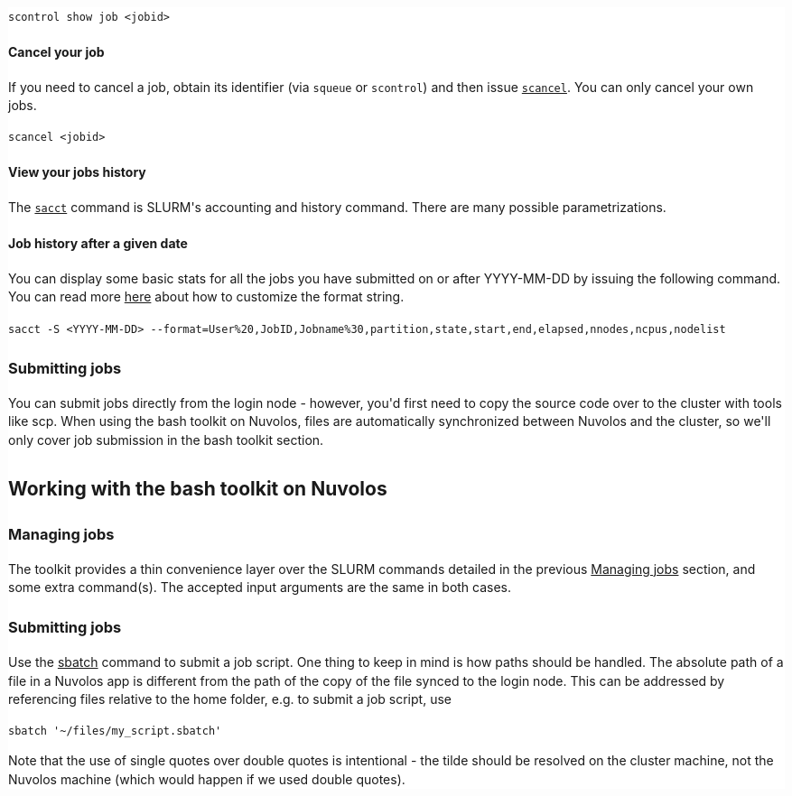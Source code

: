 ```text
scontrol show job <jobid>
```

#### Cancel your job

If you need to cancel a job, obtain its identifier \(via `squeue` or `scontrol`\) and then issue [`scancel`](https://slurm.schedmd.com/scancel.html). You can only cancel your own jobs.

```text
scancel <jobid>
```

#### View your jobs history

The [`sacct`](https://slurm.schedmd.com/sacct.html) command is SLURM's accounting and history command. There are many possible parametrizations.

#### Job history after a given date

You can display some basic stats for all the jobs you have submitted on or after YYYY-MM-DD by issuing the following command. You can read more [here](https://slurm.schedmd.com/sacct.html) about how to customize the format string.

```text
sacct -S <YYYY-MM-DD> --format=User%20,JobID,Jobname%30,partition,state,start,end,elapsed,nnodes,ncpus,nodelist
```

### Submitting jobs

You can submit jobs directly from the login node - however, you'd first need to copy the source code over to the cluster with tools like scp. When using the bash toolkit on Nuvolos, files are automatically synchronized between Nuvolos and the cluster, so we'll only cover job submission in the bash toolkit section.

## Working with the bash toolkit on Nuvolos

### Managing jobs

The toolkit provides a thin convenience layer over the SLURM commands detailed in the previous [Managing jobs](high-performance-computing.md#managing-jobs) section, and some extra command\(s\). The accepted input arguments are the same in both cases.

### Submitting jobs

Use the [sbatch](https://slurm.schedmd.com/sbatch.html) command to submit a job script. One thing to keep in mind is how paths should be handled. The absolute path of a file in a Nuvolos app is different from the path of the copy of the file synced to the login node. This can be addressed by referencing files relative to the home folder, e.g. to submit a job script, use

```text
sbatch '~/files/my_script.sbatch'
```

Note that the use of single quotes over double quotes is intentional - the tilde should be resolved on the cluster machine, not the Nuvolos machine \(which would happen if we used double quotes\).
